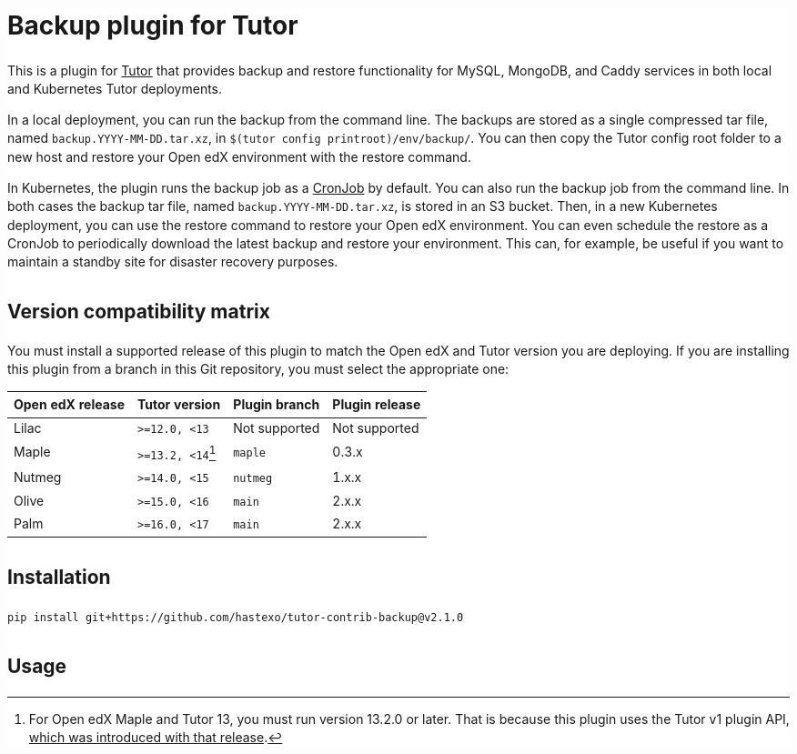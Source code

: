 # Backup plugin for Tutor

This is a plugin for [Tutor](https://docs.tutor.overhang.io) that
provides backup and restore functionality for MySQL, MongoDB, and
Caddy services in both local and Kubernetes Tutor deployments.

In a local deployment, you can run the backup from the command line.
The backups are stored as a single compressed tar file, named
`backup.YYYY-MM-DD.tar.xz`, in `$(tutor config
printroot)/env/backup/`. You can then copy the Tutor config root
folder to a new host and restore your Open edX environment with the
restore command.

In Kubernetes, the plugin runs the backup job as a
[CronJob](https://kubernetes.io/docs/concepts/workloads/controllers/cron-jobs/)
by default. You can also run the backup job from the command line.  In
both cases the backup tar file, named `backup.YYYY-MM-DD.tar.xz`, is
stored in an S3 bucket.  Then, in a new Kubernetes deployment, you can
use the restore command to restore your Open edX environment.  You can
even schedule the restore as a CronJob to periodically download the
latest backup and restore your environment. This can, for example, be
useful if you want to maintain a standby site for disaster recovery
purposes.

## Version compatibility matrix

You must install a supported release of this plugin to match the Open
edX and Tutor version you are deploying. If you are installing this
plugin from a branch in this Git repository, you must select the
appropriate one:

| Open edX release | Tutor version     | Plugin branch | Plugin release |
|------------------|-------------------|---------------|----------------|
| Lilac            | `>=12.0, <13`     | Not supported | Not supported  |
| Maple            | `>=13.2, <14`[^1] | `maple`       | 0.3.x          |
| Nutmeg           | `>=14.0, <15`     | `nutmeg`      | 1.x.x          |
| Olive            | `>=15.0, <16`     | `main`        | 2.x.x          |
| Palm             | `>=16.0, <17`     | `main`        | 2.x.x          |

[^1]: For Open edX Maple and Tutor 13, you must run version 13.2.0 or
    later. That is because this plugin uses the Tutor v1 plugin API,
    [which was introduced with that
    release](https://github.com/overhangio/tutor/blob/master/CHANGELOG.md#v1320-2022-04-24).

## Installation

    pip install git+https://github.com/hastexo/tutor-contrib-backup@v2.1.0

## Usage


[^aurora]: There is a known limitation in [certain configurations of
